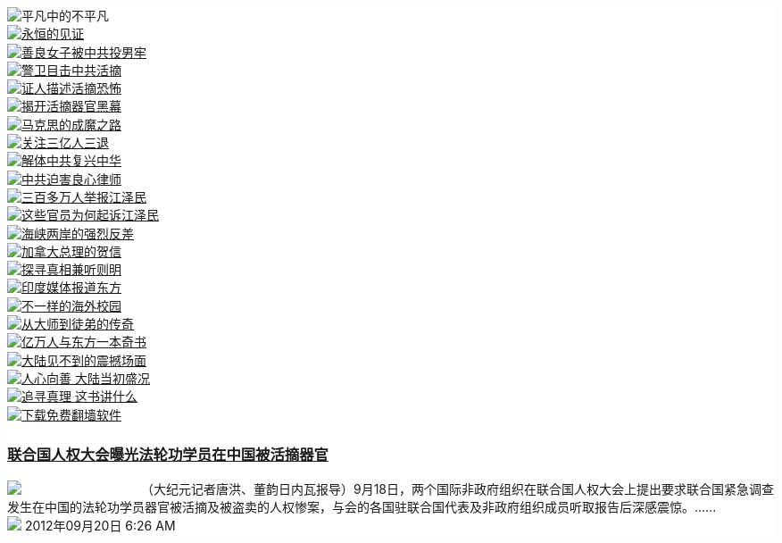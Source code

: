 <img width="130" src="https://raw.githubusercontent.com/19920513/djy/master/gb/130/ming-hsf.jpg" title="平凡中的不平凡" alt="平凡中的不平凡"></a><br><a href="https://github.com/19920513/www/blob/master/README.md?dfh#9" target="_blank"><img width="130" src="https://raw.githubusercontent.com/19920513/djy/master/gb/130/yong-h.jpg" title="永恒的见证"  alt="永恒的见证"></a><br><a href="https://github.com/19920513/djy/blob/master/gb/13/9/29/n3974789.md?dfh#1" target="_blank"><img width="130" src="https://raw.githubusercontent.com/19920513/djy/master/gb/130/shang-lnz.jpg" title="善良女子被中共投男牢"  alt="善良女子被中共投男牢"></a><br><a href="https://github.com/19920513/djy/blob/master/gb/16/3/16/n4663449.md?dfh#1" target="_blank"><img width="130" src="https://raw.githubusercontent.com/19920513/djy/master/gb/130/huo-z3.jpg" title="警卫目击中共活摘"  alt="警卫目击中共活摘"></a><br><a href="https://github.com/19920513/djy/blob/master/gb/16/8/7/n8177641.md?dfh#1" target="_blank"><img width="130" src="https://raw.githubusercontent.com/19920513/djy/master/gb/130/huo-z4.jpg" title="证人描述活摘恐怖"  alt="证人描述活摘恐怖"></a><br><a href="https://github.com/19920513/djy/blob/master/gb/10/4/19/n2881569.md?dfh#1" target="_blank"><img width="130" src="https://raw.githubusercontent.com/19920513/djy/master/gb/130/huo-z1.jpg" title="揭开活摘器官黑幕"  alt="揭开活摘器官黑幕"></a><br><a href="https://github.com/19920513/djy/blob/master/gb/10/11/7/n3077476.md?dfh#1" target="_blank"><img width="130" src="https://raw.githubusercontent.com/19920513/djy/master/gb/130/ma-ks.jpg" title="马克思的成魔之路"  alt="马克思的成魔之路"></a><br><a href="https://github.com/19920513/djy/blob/master/gb/18/5/10/n10381511.md?dfh#1" target="_blank"><img width="130" src="https://raw.githubusercontent.com/19920513/djy/master/gb/130/st1.jpg" title="关注三亿人三退"  alt="关注三亿人三退"></a><br><a href="https://github.com/19920513/djy/blob/master/gb/18/3/21/n10237682.md?dfh#1" target="_blank"><img width="130" src="https://raw.githubusercontent.com/19920513/djy/master/gb/130/jie-t.jpg" title="解体中共复兴中华"  alt="解体中共复兴中华"></a><br><a href="https://github.com/19920513/djy/blob/master/gb/9/2/9/n2422991.md?dfh#1" target="_blank"><img width="130" src="https://raw.githubusercontent.com/19920513/djy/master/gb/130/gao-zs.jpg" title="中共迫害良心律师"  alt="中共迫害良心律师"></a><br><a href="https://github.com/19920513/djy/blob/master/gb/18/12/9/n10900044.md?dfh#1" target="_blank"><img width="130" src="https://raw.githubusercontent.com/19920513/djy/master/gb/130/sj1.jpg" title="三百多万人举报江泽民"  alt="三百多万人举报江泽民"></a><br><a href="https://github.com/19920513/djy/blob/master/gb/18/8/28/n10672014.md?dfh#1" target="_blank"><img width="130" src="https://raw.githubusercontent.com/19920513/djy/master/gb/130/sj2.jpg" title="这些官员为何起诉江泽民"  alt="这些官员为何起诉江泽民"></a><br><a href="https://github.com/19920513/djy/blob/master/gb/8/12/18/n2367165.md?dfh#1" target="_blank"><img width="130" src="https://raw.githubusercontent.com/19920513/djy/master/gb/130/liangan.jpg" title="海峡两岸的强烈反差"  alt="海峡两岸的强烈反差"></a><br><a href="https://github.com/19920513/djy/blob/master/gb/15/12/10/n4593139.md?dfh#1" target="_blank"><img width="130" src="https://raw.githubusercontent.com/19920513/djy/master/gb/130/jia-ndzl.jpg" title="加拿大总理的贺信"  alt="加拿大总理的贺信"></a><br><a href="https://github.com/19920513/djy/blob/master/gb/11/6/17/n3289382.md?dfh#1" target="_blank"><img width="130" src="https://raw.githubusercontent.com/19920513/djy/master/gb/130/xiao-wd.jpg" title="探寻真相兼听则明"  alt="探寻真相兼听则明"></a><br><a href="https://github.com/19920513/djy/blob/master/gb/18/10/27/n10812623.md?dfh#1" target="_blank"><img width="130" src="https://raw.githubusercontent.com/19920513/djy/master/gb/130/yindu.jpg" title="印度媒体报道东方"  alt="印度媒体报道东方"></a><br><a href="https://github.com/19920513/djy/blob/master/gb/18/6/9/n10469652.md?dfh#1" target="_blank"><img width="130" src="https://raw.githubusercontent.com/19920513/djy/master/gb/130/xie-j.jpg" title="不一样的海外校园"  alt="不一样的海外校园"></a><br><a href="https://github.com/19920513/djy/blob/master/gb/7/4/5/n1669415.md?dfh#1" target="_blank"><img width="130" src="https://raw.githubusercontent.com/19920513/djy/master/gb/130/li-up.jpg" title="从大师到徒弟的传奇"  alt="从大师到徒弟的传奇"></a><br><a href="https://github.com/19920513/djy/blob/master/gb/17/5/26/n9191512.md?dfh#1" target="_blank"><img width="130" src="https://raw.githubusercontent.com/19920513/djy/master/gb/130/zfl2.jpg" title="亿万人与东方一本奇书"  alt="亿万人与东方一本奇书"></a><br><a href="https://github.com/19920513/djy/blob/master/gb/13/11/27/n4020290.md?dfh#1" target="_blank"><img width="130" src="https://raw.githubusercontent.com/19920513/djy/master/gb/130/zhen-h.jpg" title="大陆见不到的震撼场面"  alt="大陆见不到的震撼场面"></a><br><a href="https://github.com/19920513/djy/blob/master/gb/15/7/17/n4482910.md?dfh#1" target="_blank"><img width="130" src="https://raw.githubusercontent.com/19920513/djy/master/gb/130/dalu-sk.jpg" title="人心向善 大陆当初盛况"  alt="人心向善 大陆当初盛况"></a><br><a href="https://github.com/19920513/djy/blob/master/gb/19/1/5/n10955468.md?dfh#1" target="_blank"><img width="130" src="https://raw.githubusercontent.com/19920513/djy/master/gb/130/zfl1.jpg" title="追寻真理 这书讲什么"  alt="追寻真理 这书讲什么"></a><br><a href="https://github.com/19920513/www/blob/master/README.md?dfh#1" target="_blank"><img width="130" src="https://raw.githubusercontent.com/19920513/djy/master/gb/130/fq1.jpg" title="下载免费翻墙软件"  alt="下载免费翻墙软件"></a><br></td></tr>
<tr><td width="742"><h3><a href="https://github.com/19920513/djy/blob/master/gb/12/9/19/n3686172.md#1" target="_blank">联合国人权大会曝光法轮功学员在中国被活摘器官</a><br></h3><a href="https://github.com/19920513/djy/blob/master/gb/12/9/19/n3686172.md#1" target="_blank"><img width="150" src="https://i.epochtimes.com/assets/uploads/2012/09/120918221242789-150x120.jpg" align ="left"></a>（大纪元记者唐洪、董韵日内瓦报导）9月18日，两个国际非政府组织在联合国人权大会上提出要求联合国紧急调查发生在中国的法轮功学员器官被活摘及被盗卖的人权惨案，与会的各国驻联合国代表及非政府组织成员听取报告后深感震惊。......<br><img align="bottom" src="https://www.epochtimes.com/assets/themes/djy/images/time.gif"> 2012年09月20日 6:26 AM							</td></tr>